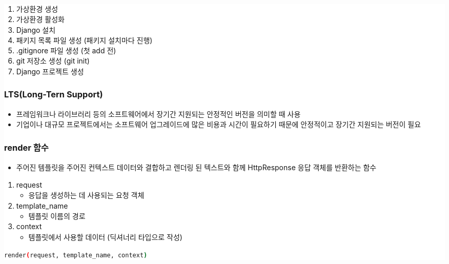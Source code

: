 1. 가상환경 생성
2. 가상환경 활성화
3. Django 설치
4. 패키지 목록 파일 생성 (패키지 설치마다 진행)
5. .gitignore 파일 생성 (첫 add 전)
6. git 저장소 생성 (git init)
7. Django 프로젝트 생성 

### LTS(Long-Tern Support)

- 프레임워크나 라이브러리 등의 소프트웨어에서 장기간 지원되는 안정적인 버전을 의미할 때 사용
- 기업이나 대규모 프로젝트에서는 소프트웨어 업그레이드에 많은 비용과 시간이 필요하기 때문에 안정적이고 장기간 지원되는 버전이 필요

### render 함수

- 주어진 템플릿을 주어진 컨텍스트 데이터와 결합하고 렌더링 된 텍스트와 함께 HttpResponse 응답 객체를 반환하는 함수
1. request
    - 응답을 생성하는 데 사용되는 요청 객체
2. template_name
    - 템플릿 이름의 경로
3. context
    - 템플릿에서 사용할 데이터 (딕셔너리 타입으로 작성)

```bash
render(request, template_name, context) 
```